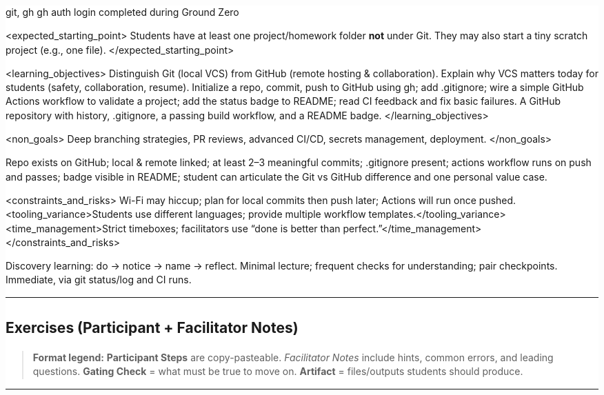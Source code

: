   <prerequisites>
    <installed>git, gh</installed>
    <authenticated>gh auth login completed during Ground Zero</authenticated>
  </prerequisites>

\<expected\_starting\_point>
Students have at least one project/homework folder **not** under Git. They may also start a tiny scratch project (e.g., one file).
\</expected\_starting\_point>

\<learning\_objectives> <knowledge>
Distinguish Git (local VCS) from GitHub (remote hosting & collaboration).
Explain why VCS matters today for students (safety, collaboration, resume). </knowledge> <skills>
Initialize a repo, commit, push to GitHub using gh; add .gitignore; wire a simple GitHub Actions workflow to validate a project; add the status badge to README; read CI feedback and fix basic failures. </skills> <artifacts>
A GitHub repository with history, .gitignore, a passing build workflow, and a README badge. </artifacts>
\</learning\_objectives>

\<non\_goals>
Deep branching strategies, PR reviews, advanced CI/CD, secrets management, deployment.
\</non\_goals>

  <assessment>
    <success_criteria>
      Repo exists on GitHub; local & remote linked; at least 2–3 meaningful commits; .gitignore present; actions workflow runs on push and passes; badge visible in README; student can articulate the Git vs GitHub difference and one personal value case.
    </success_criteria>
  </assessment>

\<constraints\_and\_risks> <connectivity>Wi-Fi may hiccup; plan for local commits then push later; Actions will run once pushed.</connectivity>
\<tooling\_variance>Students use different languages; provide multiple workflow templates.\</tooling\_variance>
\<time\_management>Strict timeboxes; facilitators use “done is better than perfect.”\</time\_management>
\</constraints\_and\_risks>

  <pedagogy>
    <method>Discovery learning: do → notice → name → reflect. Minimal lecture; frequent checks for understanding; pair checkpoints.</method>
    <feedback>Immediate, via git status/log and CI runs.</feedback>
  </pedagogy>
</context>

---

## Exercises (Participant + Facilitator Notes)

> **Format legend:**
> **Participant Steps** are copy-pasteable.
> *Facilitator Notes* include hints, common errors, and leading questions.
> **Gating Check** = what must be true to move on.
> **Artifact** = files/outputs students should produce.

---